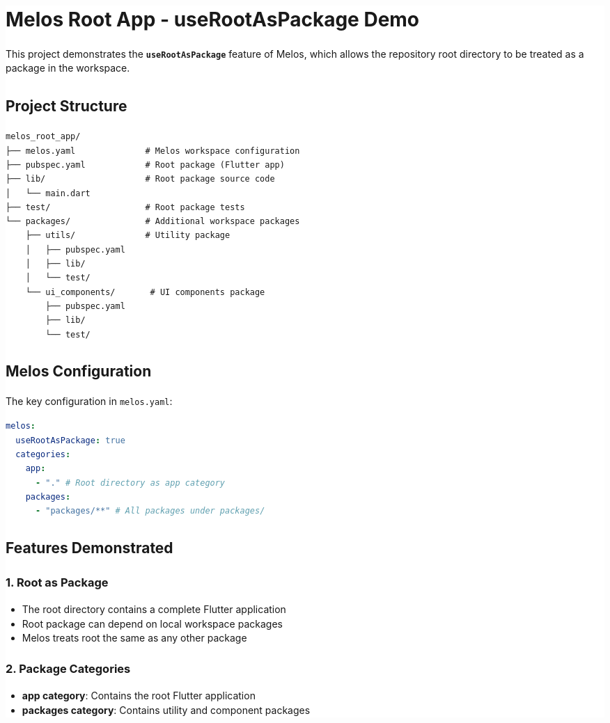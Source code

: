 # Melos Root App - useRootAsPackage Demo

This project demonstrates the **`useRootAsPackage`** feature of Melos, which allows the repository root directory to be treated as a package in the workspace.

## Project Structure

```
melos_root_app/
├── melos.yaml              # Melos workspace configuration
├── pubspec.yaml            # Root package (Flutter app)
├── lib/                    # Root package source code
│   └── main.dart
├── test/                   # Root package tests
└── packages/               # Additional workspace packages
    ├── utils/              # Utility package
    │   ├── pubspec.yaml
    │   ├── lib/
    │   └── test/
    └── ui_components/       # UI components package
        ├── pubspec.yaml
        ├── lib/
        └── test/
```

## Melos Configuration

The key configuration in `melos.yaml`:

```yaml
melos:
  useRootAsPackage: true
  categories:
    app:
      - "." # Root directory as app category
    packages:
      - "packages/**" # All packages under packages/
```

## Features Demonstrated

### 1. Root as Package

- The root directory contains a complete Flutter application
- Root package can depend on local workspace packages
- Melos treats root the same as any other package

### 2. Package Categories

- **app category**: Contains the root Flutter application
- **packages category**: Contains utility and component packages

